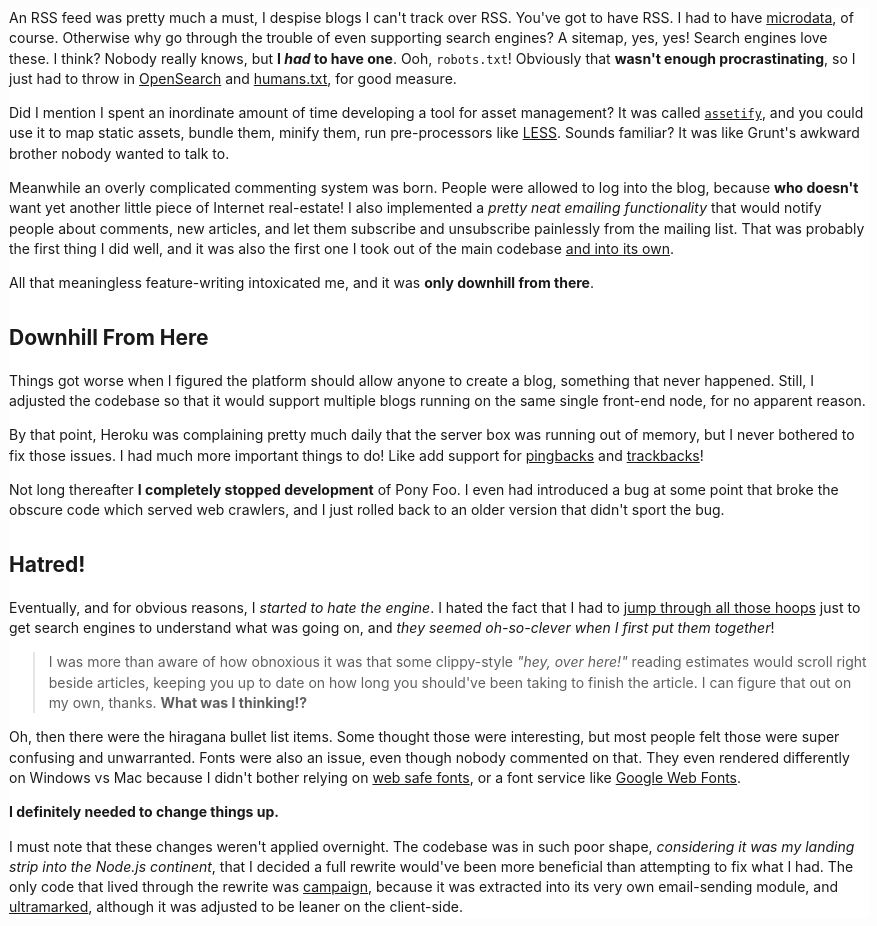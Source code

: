 An RSS feed was pretty much a must, I despise blogs I can't track over RSS. You've got to have RSS. I had to have [microdata][7], of course. Otherwise why go through the trouble of even supporting search engines? A sitemap, yes, yes! Search engines love these. I think? Nobody really knows, but **I _had_ to have one**. Ooh, `robots.txt`! Obviously that **wasn't enough procrastinating**, so I just had to throw in [OpenSearch][8] and [humans.txt][57], for good measure.

Did I mention I spent an inordinate amount of time developing a tool for asset management? It was called [`assetify`][14], and you could use it to map static assets, bundle them, minify them, run pre-processors like [LESS][15]. Sounds familiar? It was like Grunt's awkward brother nobody wanted to talk to.

Meanwhile an overly complicated commenting system was born. People were allowed to log into the blog, because **who doesn't** want yet another little piece of Internet real-estate! I also implemented a _pretty neat emailing functionality_ that would notify people about comments, new articles, and let them subscribe and unsubscribe painlessly from the mailing list. That was probably the first thing I did well, and it was also the first one I took out of the main codebase [and into its own][9].

All that meaningless feature-writing intoxicated me, and it was **only downhill from there**.

## Downhill From Here

Things got worse when I figured the platform should allow anyone to create a blog, something that never happened. Still, I adjusted the codebase so that it would support multiple blogs running on the same single front-end node, for no apparent reason.

By that point, Heroku was complaining pretty much daily that the server box was running out of memory, but I never bothered to fix those issues. I had much more important things to do! Like add support for [pingbacks][10] and [trackbacks][11]!

Not long thereafter **I completely stopped development** of Pony Foo. I even had introduced a bug at some point that broke the obscure code which served web crawlers, and I just rolled back to an older version that didn't sport the bug.

## Hatred!

Eventually, and for obvious reasons, I _started to hate the engine_. I hated the fact that I had to [jump through all those hoops][6] just to get search engines to understand what was going on, and _they seemed oh-so-clever when I first put them together_!

> I was more than aware of how obnoxious it was that some clippy-style _"hey, over here!"_ reading estimates would scroll right beside articles, keeping you up to date on how long you should've been taking to finish the article. I can figure that out on my own, thanks. **What was I thinking!?**

Oh, then there were the hiragana bullet list items. Some thought those were interesting, but most people felt those were super confusing and unwarranted. Fonts were also an issue, even though nobody commented on that. They even rendered differently on Windows vs Mac because I didn't bother relying on [web safe fonts][12], or a font service like [Google Web Fonts][13].

**I definitely needed to change things up.**

I must note that these changes weren't applied overnight. The codebase was in such poor shape, _considering it was my landing strip into the Node.js continent_, that I decided a full rewrite would've been more beneficial than attempting to fix what I had. The only code that lived through the rewrite was [campaign][9], because it was extracted into its very own email-sending module, and [ultramarked][16], although it was adjusted to be leaner on the client-side.


  [1]: http://nginx.org/en/docs/ "nginx documentation"
  [2]: http://i.imgur.com/GeyKmn9.jpg "Overly dramatic imagery depicting outstanding performance"
  [3]: https://gist.github.com/bevacqua/18768dcc95d5c40434d8 "Email message introducing Pony Foo redesign"
[1]: /articles/pony-foo-begins "Pony Foo begins"
[2]: http://nodeschool.io/ "Did you know nodeschool.io teaches beginners how to Node?"
[3]: https://angularjs.org/ "AngularJS.org"
[4]: http://backbonejs.org/ "Backbone.js"
[5]: http://facebook.github.io/react/ "React: A JavaScript Library for building User Interfaces"
[6]: /articles/introduction-to-seo-and-content-indexing "Introduction to SEO and Content Indexing"
[7]: http://schema.org/docs/gs.html "Getting started with schema.org"
[8]: /articles/implementing-opensearch "Implementing OpenSearch"
[9]: https://github.com/bevacqua/campaign "bevacqua/campaign on GitHub"
[10]: http://en.wikipedia.org/wiki/Pingback "Pingback defined on Wikipedia"
[11]: http://en.wikipedia.org/wiki/Trackback "Trackback on Wikipedia"
[12]: http://cssfontstack.com/ "Complete collection of web safe CSS font stacks"
[13]: https://www.google.com/fonts "Google Fonts"
[14]: https://github.com/assetify/assetify "assetify/assetify on GitHub"
[15]: http://lesscss.org/ "LESSCSS.org"
[16]: https://github.com/bevacqua/ultramarked "bevacqua/ultramarked on GitHub"
[17]: http://i.imgur.com/1VaFf31.png "The good old times!"
[18]: http://phantomjs.org/ "Full Stack Headless Browser"
[19]: https://github.com/rendrjs/rendr "Rendr"
[20]: /articles/shared-rendering-with-rendr "Shared Rendering with Rendr"
[21]: /articles/taunus-micro-isomorphic-mvc-framework "Taunus: Micro Isomorphic MVC Framework"
[22]: https://github.com/bevacqua/jadum "bevacqua/jadum on GitHub"
[23]: https://www.npmjs.org/package/routes "routes on npm"
[24]: http://nginx.org/en/docs/ "nginx documentation"
[25]: http://bevacqua.io/ "bevacqua.io is my personal site"
[26]: https://github.com/bevacqua/grunt-ec2 "bevacqua/grunt-ec2 on GitHub"
[27]: https://github.com/ponyfoo/ponyfoo/tree/master/build/ec2 "Bash scripts for AWS EC2 instance management"
[28]: http://nginx.com/resources/admin-guide/reverse-proxy/ "nginx Reverse Proxy"
[29]: http://aws.amazon.com/ec2/ "Amazon Elastic Compute Cloud"
[30]: https://medium.com/este-js-framework/whats-wrong-with-angular-js-97b0a787f903 "What’s wrong with Angular.js"
[31]: http://nerds.airbnb.com/isomorphic-javascript-future-web-apps/ "Isomorphic JavaScript: The Future of Web Apps"
[32]: https://developers.google.com/speed/pagespeed/insights/ "Google PageSpeed Insights"
[33]: http://i.imgur.com/Awzpnnd.png
[34]: http://www.webpagetest.org/ "WebPageTest.org Performance Testing and Measurement"
[35]: http://i.imgur.com/f49lwPp.png
[36]: https://github.com/ponyfoo/ponyfoo/blob/master/build/debug "npm start build script at ponyfoo/ponyfoo on GitHub"
[37]: http://i.imgur.com/raU3zgV.png
[38]: http://chimera.labs.oreilly.com/books/1230000000545 "High Performance Browser Networking"
[39]: http://i.imgur.com/W9nllKd.jpg
[40]: smashingmagazine.com/2014/09/08/improving-smashing-magazine-performance-case-study/ "Improving Smashing Magazine’s Performance: A Case Study"
[41]: https://github.com/bevacqua/dominus "bevacqua/dominus on GitHub"
[42]: https://github.com/jquery/jquery "jquery/jquery on GitHub"
[43]: http://css-tricks.com/authoring-critical-fold-css/ "Authoring Critical Above the Fold CSS, on CSS-Tricks"
[44]: https://github.com/pocketjoso/penthouse "pocketjoso/penthouse on GitHub"
[45]: https://github.com/addyosmani/critical "addyosmani/critical on GitHub"
[46]: https://github.com/bevacqua/cave "bevacqua/cave on GitHub"
[47]: http://i.imgur.com/whHDV9Z.png
[48]: http://i.imgur.com/hkeYKdJ.png
[49]: https://github.com/ponyfoo/ponyfoo/blob/master/build/diagnose "`npm run diagnose` for ponyfoo on GitHub"
[50]: https://github.com/hughsk/disc "hughsk/disc on GitHub"
[51]: http://i.imgur.com/2FFGh5t.png "Measuring performance is just as important as trying to improve it directly!"
[52]: /articles/spritesheets-grunt-and-you "Spritesheets, Grunt,  and you"
[53]: https://www.npmjs.org/package/lodash.find "lodash.find on npmjs.org"
[54]: https://github.com/bevacqua/dominus/commit/1d0e97f9143e3050d84decfd1d32bc7332b133d5 "Getting rid of lodash.find"
[55]: https://github.com/bevacqua/reaver "bevacqua/reaver on GitHub"
[56]: https://github.com/bevacqua/scourge "bevacqua/scourge on GitHub"
[57]: /humans.txt "humans.txt on Pony Foo"
[58]: http://imgur.com/ "imgur is the simple image sharer"
[59]: https://github.com/imagemin/imagemin "imagemin/imagemin on GitHub"